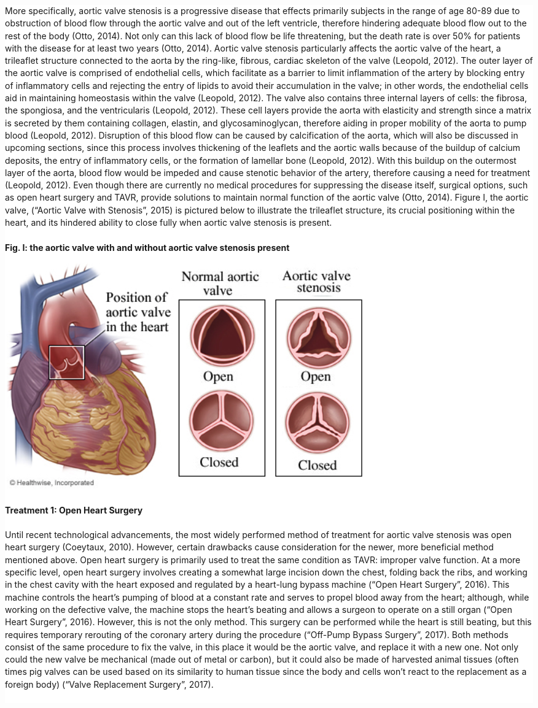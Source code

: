 More specifically, aortic valve stenosis is a progressive disease that effects primarily subjects in the range of age 80-89 due to obstruction of blood flow through the aortic valve and out of the left ventricle, therefore hindering adequate blood flow out to the rest of the body (Otto, 2014). Not only can this lack of blood flow be life threatening, but the death rate is over 50% for patients with the disease for at least two years (Otto, 2014). Aortic valve stenosis particularly affects the aortic valve of the heart, a trileaflet structure connected to the aorta by the ring-like, fibrous, cardiac skeleton of the valve (Leopold, 2012). The outer layer of the aortic valve is comprised of endothelial cells, which facilitate as a barrier to limit inflammation of the artery by blocking entry of inflammatory cells and rejecting the entry of lipids to avoid their accumulation in the valve; in other words, the endothelial cells aid in maintaining homeostasis within the valve (Leopold, 2012). The valve also contains three internal layers of cells: the fibrosa, the spongiosa, and the ventricularis (Leopold, 2012). These cell layers provide the aorta with elasticity and strength since a matrix is secreted by them containing collagen, elastin, and glycosaminoglycan, therefore aiding in proper mobility of the aorta to pump blood (Leopold, 2012). Disruption of this blood flow can be caused by calcification of the aorta, which will also be discussed in upcoming sections, since this process involves thickening of the leaflets and the aortic walls because of the buildup of calcium deposits, the entry of inflammatory cells, or the formation of lamellar bone (Leopold, 2012). With this buildup on the outermost layer of the aorta, blood flow would be impeded and cause stenotic behavior of the artery, therefore causing a need for treatment (Leopold, 2012). Even though there are currently no medical procedures for suppressing the disease itself, surgical options, such as open heart surgery and TAVR, provide solutions to maintain normal function of the aortic valve (Otto, 2014). Figure I, the aortic valve, (“Aortic Valve with Stenosis”, 2015) is pictured below to illustrate the trileaflet structure, its crucial positioning within the heart, and its hindered ability to close fully when aortic valve stenosis is present.<br><br>
**Fig. I: the aortic valve with and without aortic valve stenosis present**
![](/Assets/Article/dronga1.png)
<br><br>
**Treatment 1: Open Heart Surgery**<br><br>
Until recent technological advancements, the most widely performed method of treatment for aortic valve stenosis was open heart surgery (Coeytaux, 2010). However, certain drawbacks cause consideration for the newer, more beneficial method mentioned above. Open heart surgery is primarily used to treat the same condition as TAVR: improper valve function. At a more specific level, open heart surgery involves creating a somewhat large incision down the chest, folding back the ribs, and working in the chest cavity with the heart exposed and regulated by a heart-lung bypass machine (“Open Heart Surgery”, 2016). This machine controls the heart’s pumping of blood at a constant rate and serves to propel blood away from the heart; although, while working on the defective valve, the machine stops the heart’s beating and allows a surgeon to operate on a still organ (“Open Heart Surgery”, 2016). However, this is not the only method. This surgery can be performed while the heart is still beating, but this requires temporary rerouting of the coronary artery during the procedure (“Off-Pump Bypass Surgery”, 2017). Both methods consist of the same procedure to fix the valve, in this place it would be the aortic valve, and replace it with a new one. Not only could the new valve be mechanical (made out of metal or carbon), but it could also be made of harvested animal tissues (often times pig valves can be used based on its similarity to human tissue since the body and cells won’t react to the replacement as a foreign body) (“Valve Replacement Surgery”, 2017).<br><br>